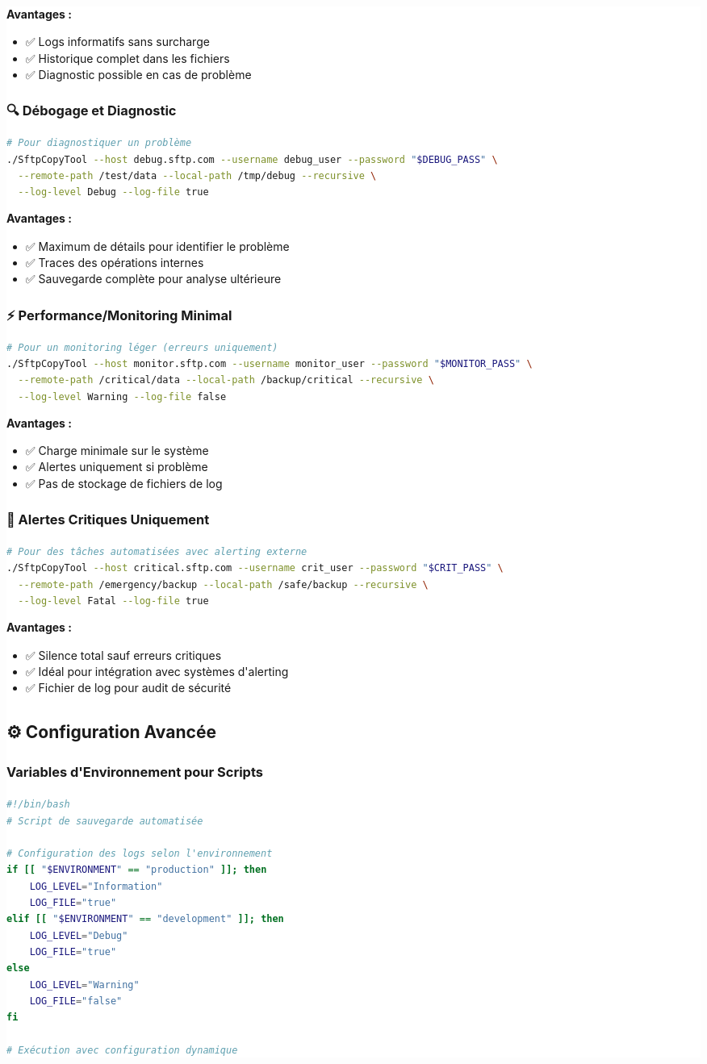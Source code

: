 **Avantages :**
- ✅ Logs informatifs sans surcharge
- ✅ Historique complet dans les fichiers
- ✅ Diagnostic possible en cas de problème

### 🔍 Débogage et Diagnostic
```bash
# Pour diagnostiquer un problème
./SftpCopyTool --host debug.sftp.com --username debug_user --password "$DEBUG_PASS" \
  --remote-path /test/data --local-path /tmp/debug --recursive \
  --log-level Debug --log-file true
```

**Avantages :**
- ✅ Maximum de détails pour identifier le problème
- ✅ Traces des opérations internes
- ✅ Sauvegarde complète pour analyse ultérieure

### ⚡ Performance/Monitoring Minimal
```bash
# Pour un monitoring léger (erreurs uniquement)
./SftpCopyTool --host monitor.sftp.com --username monitor_user --password "$MONITOR_PASS" \
  --remote-path /critical/data --local-path /backup/critical --recursive \
  --log-level Warning --log-file false
```

**Avantages :**
- ✅ Charge minimale sur le système
- ✅ Alertes uniquement si problème
- ✅ Pas de stockage de fichiers de log

### 🚨 Alertes Critiques Uniquement
```bash
# Pour des tâches automatisées avec alerting externe
./SftpCopyTool --host critical.sftp.com --username crit_user --password "$CRIT_PASS" \
  --remote-path /emergency/backup --local-path /safe/backup --recursive \
  --log-level Fatal --log-file true
```

**Avantages :**
- ✅ Silence total sauf erreurs critiques
- ✅ Idéal pour intégration avec systèmes d'alerting
- ✅ Fichier de log pour audit de sécurité

## ⚙️ Configuration Avancée

### Variables d'Environnement pour Scripts

```bash
#!/bin/bash
# Script de sauvegarde automatisée

# Configuration des logs selon l'environnement
if [[ "$ENVIRONMENT" == "production" ]]; then
    LOG_LEVEL="Information"
    LOG_FILE="true"
elif [[ "$ENVIRONMENT" == "development" ]]; then
    LOG_LEVEL="Debug"
    LOG_FILE="true"
else
    LOG_LEVEL="Warning"
    LOG_FILE="false"
fi

# Exécution avec configuration dynamique
```